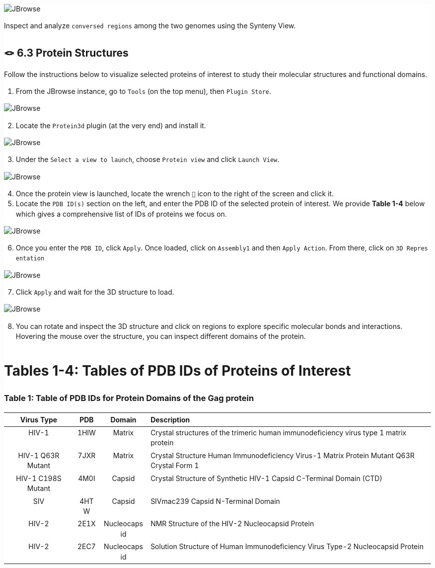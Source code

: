 ![JBrowse](screenshots/syn.png)

Inspect and analyze `conversed regions` among the two genomes using the Synteny View.


## 🪢 6.3 Protein Structures
Follow the instructions below to visualize selected proteins of interest to study their molecular structures and functional domains.
1. From the JBrowse instance, go to `Tools` (on the top menu), then `Plugin Store`. 

![JBrowse](screenshots/plugin.png)

2. Locate the `Protein3d` plugin (at the very end) and install it.

![JBrowse](screenshots/protein-view.png)


3. Under the `Select a view to launch`, choose `Protein view` and click `Launch View`.

![JBrowse](screenshots/protein-installed.png)

4. Once the protein view is launched, locate the wrench `🔧` icon to the right of the screen and click it.
5. Locate the `PDB ID(s)` section on the left, and enter the PDB ID of the selected protein of interest. We provide **Table 1-4** below which gives a comprehensive list of IDs of proteins we focus on.

![JBrowse](screenshots/pbd-id.png)

6. Once you enter the `PDB ID`, click `Apply`. Once loaded, click on `Assembly1` and then `Apply Action`. From there, click on `3D Representation` 

![JBrowse](screenshots/3d-rep.png)

7. Click `Apply` and wait for the 3D structure to load. 

![JBrowse](screenshots/structure.png)

8. You can rotate and inspect the 3D structure and click on regions to explore specific molecular bonds and interactions. Hovering the mouse over the structure, you can inspect different domains of the protein.

# Tables 1-4: Tables of PDB IDs of Proteins of Interest
### Table 1: Table of PDB IDs for Protein Domains of the Gag protein

| Virus Type | PDB | Domain |  Description |
|:-----------:|:-------:|:---------:|:-------------|
| HIV-1       | 1HIW    | Matrix | Crystal structures of the trimeric human immunodeficiency virus type 1 matrix protein|
| HIV-1 Q63R Mutant       | 7JXR   |Matrix| Crystal Structure Human Immunodeficiency Virus-1 Matrix Protein Mutant Q63R Crystal Form 1 |
| HIV-1 C198S Mutant | 4M0I | Capsid | Crystal Structure of Synthetic HIV-1 Capsid C-Terminal Domain (CTD) |
| SIV         | 4HTW   | Capsid | SIVmac239 Capsid N-Terminal Domain|
| HIV-2       | 2E1X   | Nucleocapsid |  NMR Structure of the HIV-2 Nucleocapsid Protein
| HIV-2       | 2EC7 | Nucleocapsid  | Solution Structure of Human Immunodeficiency Virus Type-2 Nucleocapsid Protein |
